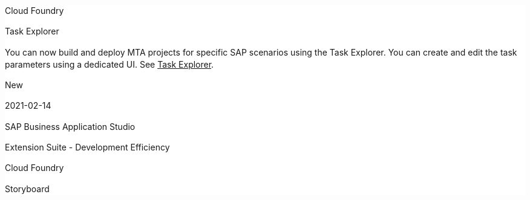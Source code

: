Cloud Foundry



</td>
<td valign="top">

Task Explorer



</td>
<td valign="top">

You can now build and deploy MTA projects for specific SAP scenarios using the Task Explorer. You can create and edit the task parameters using a dedicated UI. See [Task Explorer](https://help.sap.com/viewer/9d1db9835307451daa8c930fbd9ab264/Cloud/en-US/1232c72da9c3466a849ec7b9da89866a.html).



</td>
<td valign="top">



</td>
<td valign="top">

New



</td>
<td valign="top">

2021-02-14



</td>
</tr>
<tr>
<td valign="top">

 SAP Business Application Studio 



</td>
<td valign="top">

Extension Suite - Development Efficiency



</td>
<td valign="top">

Cloud Foundry



</td>
<td valign="top">

Storyboard
